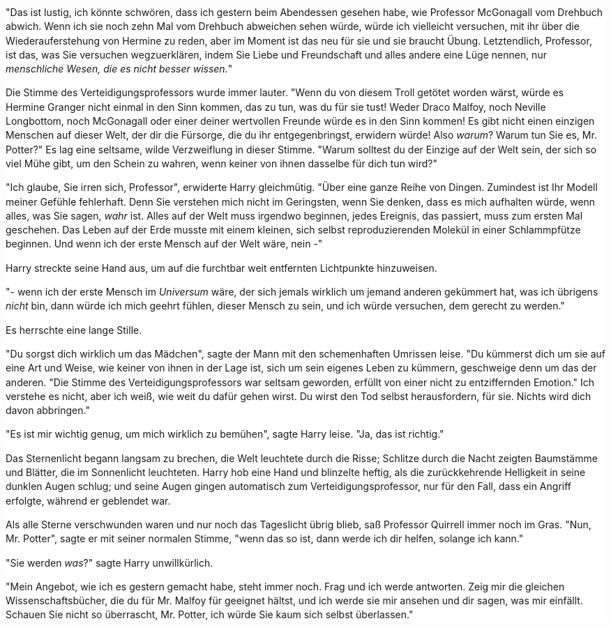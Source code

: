 "Das ist lustig, ich könnte schwören, dass ich gestern beim Abendessen gesehen habe, wie Professor McGonagall vom Drehbuch abwich. Wenn ich sie noch zehn Mal vom Drehbuch abweichen sehen würde, würde ich vielleicht versuchen, mit ihr über die Wiederauferstehung von Hermine zu reden, aber im Moment ist das neu für sie und sie braucht Übung. Letztendlich, Professor, ist das, was Sie versuchen wegzuerklären, indem Sie Liebe und Freundschaft und alles andere eine Lüge nennen, nur _menschliche Wesen, die es nicht besser wissen._"

Die Stimme des Verteidigungsprofessors wurde immer lauter. "Wenn du von diesem Troll getötet worden wärst, würde es Hermine Granger nicht einmal in den Sinn kommen, das zu tun, was du für sie tust! Weder Draco Malfoy, noch Neville Longbottom, noch McGonagall oder einer deiner wertvollen Freunde würde es in den Sinn kommen! Es gibt nicht einen einzigen Menschen auf dieser Welt, der dir die Fürsorge, die du ihr entgegenbringst, erwidern würde! Also _warum_? Warum tun Sie es, Mr. Potter?" Es lag eine seltsame, wilde Verzweiflung in dieser Stimme. "Warum solltest du der Einzige auf der Welt sein, der sich so viel Mühe gibt, um den Schein zu wahren, wenn keiner von ihnen dasselbe für dich tun wird?"

"Ich glaube, Sie irren sich, Professor", erwiderte Harry gleichmütig. "Über eine ganze Reihe von Dingen. Zumindest ist Ihr Modell meiner Gefühle fehlerhaft. Denn Sie verstehen mich nicht im Geringsten, wenn Sie denken, dass es mich aufhalten würde, wenn alles, was Sie sagen, _wahr_ ist. Alles auf der Welt muss irgendwo beginnen, jedes Ereignis, das passiert, muss zum ersten Mal geschehen. Das Leben auf der Erde musste mit einem kleinen, sich selbst reproduzierenden Molekül in einer Schlammpfütze beginnen. Und wenn ich der erste Mensch auf der Welt wäre, nein -"

Harry streckte seine Hand aus, um auf die furchtbar weit entfernten Lichtpunkte hinzuweisen.

"- wenn ich der erste Mensch im _Universum_ wäre, der sich jemals wirklich um jemand anderen gekümmert hat, was ich übrigens _nicht_ bin, dann würde ich mich geehrt fühlen, dieser Mensch zu sein, und ich würde versuchen, dem gerecht zu werden."

Es herrschte eine lange Stille.

"Du sorgst dich wirklich um das Mädchen", sagte der Mann mit den schemenhaften Umrissen leise. "Du kümmerst dich um sie auf eine Art und Weise, wie keiner von ihnen in der Lage ist, sich um sein eigenes Leben zu kümmern, geschweige denn um das der anderen. "Die Stimme des Verteidigungsprofessors war seltsam geworden, erfüllt von einer nicht zu entziffernden Emotion." Ich verstehe es nicht, aber ich weiß, wie weit du dafür gehen wirst. Du wirst den Tod selbst herausfordern, für sie. Nichts wird dich davon abbringen."

"Es ist mir wichtig genug, um mich wirklich zu bemühen", sagte Harry leise. "Ja, das ist richtig."

Das Sternenlicht begann langsam zu brechen, die Welt leuchtete durch die Risse; Schlitze durch die Nacht zeigten Baumstämme und Blätter, die im Sonnenlicht leuchteten. Harry hob eine Hand und blinzelte heftig, als die zurückkehrende Helligkeit in seine dunklen Augen schlug; und seine Augen gingen automatisch zum Verteidigungsprofessor, nur für den Fall, dass ein Angriff erfolgte, während er geblendet war.

Als alle Sterne verschwunden waren und nur noch das Tageslicht übrig blieb, saß Professor Quirrell immer noch im Gras. "Nun, Mr. Potter", sagte er mit seiner normalen Stimme, "wenn das so ist, dann werde ich dir helfen, solange ich kann."

"Sie werden _was_?" sagte Harry unwillkürlich.

"Mein Angebot, wie ich es gestern gemacht habe, steht immer noch. Frag und ich werde antworten. Zeig mir die gleichen Wissenschaftsbücher, die du für Mr. Malfoy für geeignet hältst, und ich werde sie mir ansehen und dir sagen, was mir einfällt. Schauen Sie nicht so überrascht, Mr. Potter, ich würde Sie kaum sich selbst überlassen."
